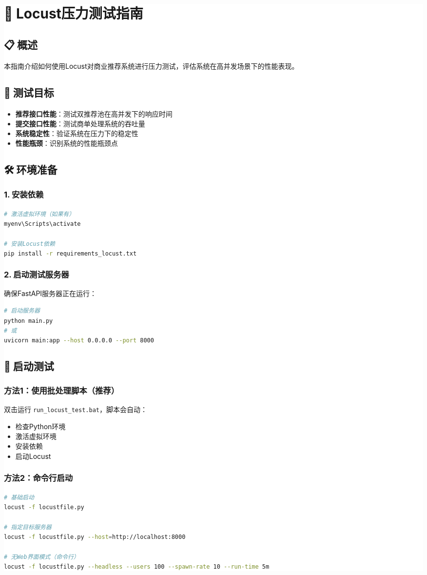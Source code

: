 # 🚀 Locust压力测试指南

## 📋 概述

本指南介绍如何使用Locust对商业推荐系统进行压力测试，评估系统在高并发场景下的性能表现。

## 🎯 测试目标

- **推荐接口性能**：测试双推荐池在高并发下的响应时间
- **提交接口性能**：测试商单处理系统的吞吐量
- **系统稳定性**：验证系统在压力下的稳定性
- **性能瓶颈**：识别系统的性能瓶颈点

## 🛠️ 环境准备

### 1. 安装依赖

```bash
# 激活虚拟环境（如果有）
myenv\Scripts\activate

# 安装Locust依赖
pip install -r requirements_locust.txt
```

### 2. 启动测试服务器

确保FastAPI服务器正在运行：

```bash
# 启动服务器
python main.py
# 或
uvicorn main:app --host 0.0.0.0 --port 8000
```

## 🚀 启动测试

### 方法1：使用批处理脚本（推荐）

双击运行 `run_locust_test.bat`，脚本会自动：
- 检查Python环境
- 激活虚拟环境
- 安装依赖
- 启动Locust

### 方法2：命令行启动

```bash
# 基础启动
locust -f locustfile.py

# 指定目标服务器
locust -f locustfile.py --host=http://localhost:8000

# 无Web界面模式（命令行）
locust -f locustfile.py --headless --users 100 --spawn-rate 10 --run-time 5m
```
